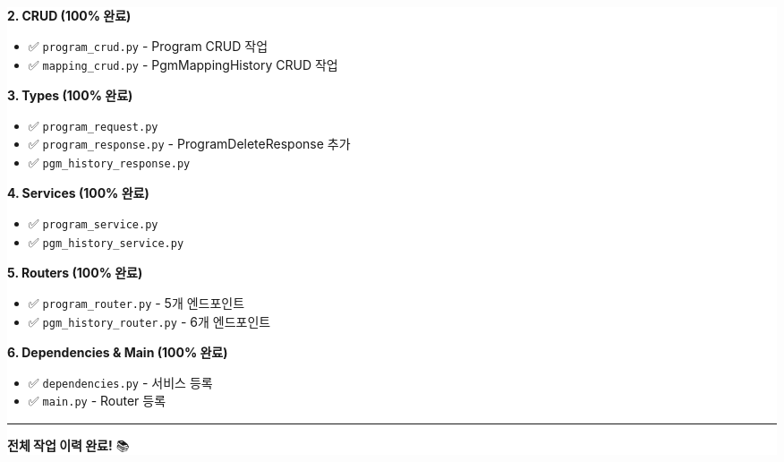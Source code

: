 **2. CRUD (100% 완료)**
- ✅ `program_crud.py` - Program CRUD 작업
- ✅ `mapping_crud.py` - PgmMappingHistory CRUD 작업

**3. Types (100% 완료)**
- ✅ `program_request.py`
- ✅ `program_response.py` - ProgramDeleteResponse 추가
- ✅ `pgm_history_response.py`

**4. Services (100% 완료)**
- ✅ `program_service.py`
- ✅ `pgm_history_service.py`

**5. Routers (100% 완료)**
- ✅ `program_router.py` - 5개 엔드포인트
- ✅ `pgm_history_router.py` - 6개 엔드포인트

**6. Dependencies & Main (100% 완료)**
- ✅ `dependencies.py` - 서비스 등록
- ✅ `main.py` - Router 등록

---

**전체 작업 이력 완료!** 📚
